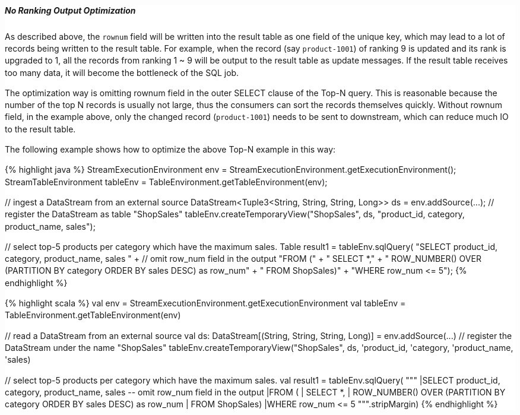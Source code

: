 ##### No Ranking Output Optimization

As described above, the `rownum` field will be written into the result table as one field of the unique key, which may lead to a lot of records being written to the result table. For example, when the record (say `product-1001`) of ranking 9 is updated and its rank is upgraded to 1, all the records from ranking 1 ~ 9 will be output to the result table as update messages. If the result table receives too many data, it will become the bottleneck of the SQL job.

The optimization way is omitting rownum field in the outer SELECT clause of the Top-N query. This is reasonable because the number of the top N records is usually not large, thus the consumers can sort the records themselves quickly. Without rownum field, in the example above, only the changed record (`product-1001`) needs to be sent to downstream, which can reduce much IO to the result table.

The following example shows how to optimize the above Top-N example in this way:

<div class="codetabs" markdown="1">
<div data-lang="java" markdown="1">
{% highlight java %}
StreamExecutionEnvironment env = StreamExecutionEnvironment.getExecutionEnvironment();
StreamTableEnvironment tableEnv = TableEnvironment.getTableEnvironment(env);

// ingest a DataStream from an external source
DataStream<Tuple3<String, String, String, Long>> ds = env.addSource(...);
// register the DataStream as table "ShopSales"
tableEnv.createTemporaryView("ShopSales", ds, "product_id, category, product_name, sales");

// select top-5 products per category which have the maximum sales.
Table result1 = tableEnv.sqlQuery(
  "SELECT product_id, category, product_name, sales " + // omit row_num field in the output
  "FROM (" +
  "   SELECT *," +
  "       ROW_NUMBER() OVER (PARTITION BY category ORDER BY sales DESC) as row_num" +
  "   FROM ShopSales)" +
  "WHERE row_num <= 5");
{% endhighlight %}
</div>

<div data-lang="scala" markdown="1">
{% highlight scala %}
val env = StreamExecutionEnvironment.getExecutionEnvironment
val tableEnv = TableEnvironment.getTableEnvironment(env)

// read a DataStream from an external source
val ds: DataStream[(String, String, String, Long)] = env.addSource(...)
// register the DataStream under the name "ShopSales"
tableEnv.createTemporaryView("ShopSales", ds, 'product_id, 'category, 'product_name, 'sales)


// select top-5 products per category which have the maximum sales.
val result1 = tableEnv.sqlQuery(
    """
      |SELECT product_id, category, product_name, sales  -- omit row_num field in the output
      |FROM (
      |   SELECT *,
      |       ROW_NUMBER() OVER (PARTITION BY category ORDER BY sales DESC) as row_num
      |   FROM ShopSales)
      |WHERE row_num <= 5
    """.stripMargin)
{% endhighlight %}
</div>
</div>
